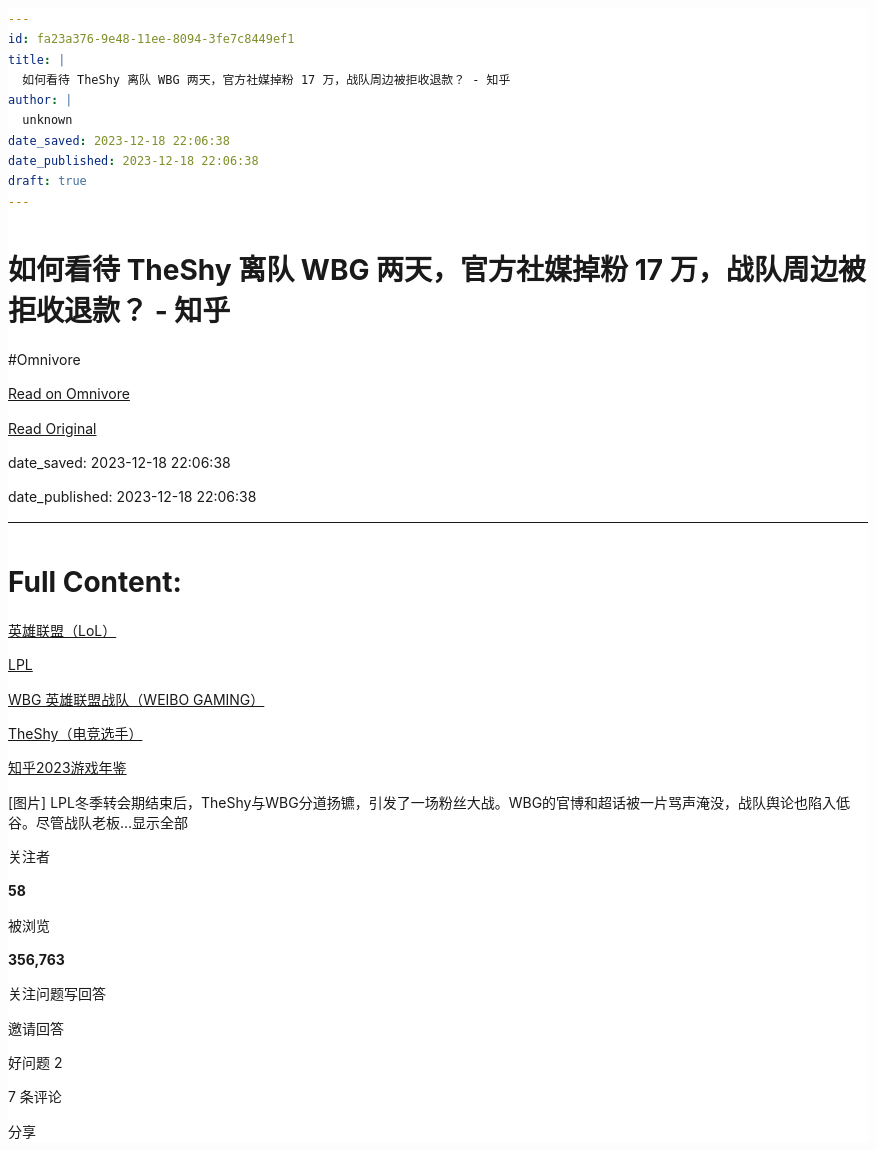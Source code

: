 ```yaml
---
id: fa23a376-9e48-11ee-8094-3fe7c8449ef1
title: |
  如何看待 TheShy 离队 WBG 两天，官方社媒掉粉 17 万，战队周边被拒收退款？ - 知乎
author: |
  unknown
date_saved: 2023-12-18 22:06:38
date_published: 2023-12-18 22:06:38
draft: true
---
```


# 如何看待 TheShy 离队 WBG 两天，官方社媒掉粉 17 万，战队周边被拒收退款？ - 知乎
#Omnivore

[Read on Omnivore](https://omnivore.app/me/the-shy-wbg-17-18c81335e35)

[Read Original](https://www.zhihu.com/question/635376419/answer/3330800956)

date_saved: 2023-12-18 22:06:38

date_published: 2023-12-18 22:06:38

--- 

# Full Content: 

[英雄联盟（LoL）](https://www.zhihu.com/topic/19605346)

[LPL](https://www.zhihu.com/topic/19952767)

[WBG 英雄联盟战队（WEIBO GAMING）](https://www.zhihu.com/topic/20205005)

[TheShy（电竞选手）](https://www.zhihu.com/topic/20231722)

[知乎2023游戏年鉴](https://www.zhihu.com/topic/28964180)

\[图片\] LPL冬季转会期结束后，TheShy与WBG分道扬镳，引发了一场粉丝大战。WBG的官博和超话被一片骂声淹没，战队舆论也陷入低谷。尽管战队老板…显示全部 ​

关注者

**58**

被浏览

**356,763**

关注问题​写回答

​邀请回答

​好问题 2

​7 条评论

​分享

